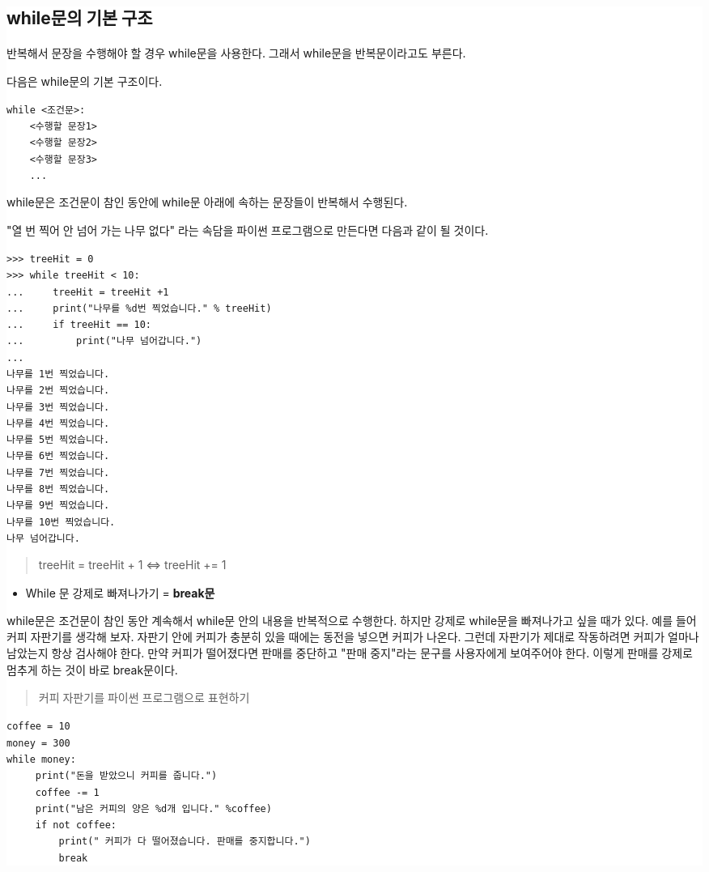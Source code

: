 

## while문의 기본 구조

반복해서 문장을 수행해야 할 경우 while문을 사용한다. 그래서 while문을 반복문이라고도 부른다.

다음은 while문의 기본 구조이다.

```
while <조건문>:
    <수행할 문장1>
    <수행할 문장2>
    <수행할 문장3>
    ...
```

while문은 조건문이 참인 동안에 while문 아래에 속하는 문장들이 반복해서 수행된다.

"열 번 찍어 안 넘어 가는 나무 없다" 라는 속담을 파이썬 프로그램으로 만든다면 다음과 같이 될 것이다.

```
>>> treeHit = 0
>>> while treeHit < 10:
...     treeHit = treeHit +1
...     print("나무를 %d번 찍었습니다." % treeHit)
...     if treeHit == 10:
...         print("나무 넘어갑니다.")
...
나무를 1번 찍었습니다.
나무를 2번 찍었습니다.
나무를 3번 찍었습니다.
나무를 4번 찍었습니다.
나무를 5번 찍었습니다.
나무를 6번 찍었습니다.
나무를 7번 찍었습니다.
나무를 8번 찍었습니다.
나무를 9번 찍었습니다.
나무를 10번 찍었습니다.
나무 넘어갑니다.
```

> treeHit = treeHit + 1    <=>  treeHit += 1



* While 문 강제로 빠져나가기 = **break문**

while문은 조건문이 참인 동안 계속해서 while문 안의 내용을 반복적으로 수행한다. 하지만 강제로 while문을 빠져나가고 싶을 때가 있다. 예를 들어 커피 자판기를 생각해 보자. 자판기 안에 커피가 충분히 있을 때에는 동전을 넣으면 커피가 나온다. 그런데 자판기가 제대로 작동하려면 커피가 얼마나 남았는지 항상 검사해야 한다. 만약 커피가 떨어졌다면 판매를 중단하고 "판매 중지"라는 문구를 사용자에게 보여주어야 한다. 이렇게 판매를 강제로 멈추게 하는 것이 바로 break문이다.



>  커피 자판기를 파이썬 프로그램으로 표현하기 

~~~
coffee = 10
money = 300
while money:
     print("돈을 받았으니 커피를 줍니다.")
     coffee -= 1
     print("남은 커피의 양은 %d개 입니다." %coffee)
     if not coffee:
         print(" 커피가 다 떨어졌습니다. 판매를 중지합니다.")
         break
~~~
